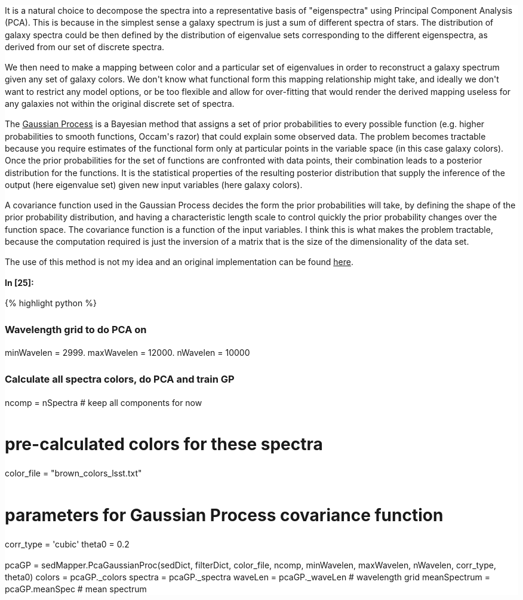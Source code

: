 It is a natural choice to decompose the spectra into a representative basis of
"eigenspectra" using Principal Component Analysis (PCA). This is because in the
simplest sense a galaxy spectrum is just a sum of different spectra of stars.
The distribution of galaxy spectra could be then defined by the distribution of
eigenvalue sets corresponding to the different eigenspectra, as derived from our
set of discrete spectra.

We then need to make a mapping between color and a particular set of eigenvalues
in order to reconstruct a galaxy spectrum given any set of galaxy colors. We
don't know what functional form this mapping relationship might take, and
ideally we don't want to restrict any model options, or be too flexible and
allow for over-fitting that would render the derived mapping useless for any
galaxies not within the original discrete set of spectra.

The [Gaussian Process](http://www.gaussianprocess.org/gpml/chapters/) is a
Bayesian method that assigns a set of prior probabilities to every possible
function (e.g. higher probabilities to smooth functions, Occam's razor) that
could explain some observed data. The problem becomes tractable because you
require estimates of the functional form only at particular points in the
variable space (in this case galaxy colors). Once the prior probabilities for
the set of functions are confronted with data points, their combination leads to
a posterior distribution for the functions. It is the statistical properties of
the resulting posterior distribution that supply the inference of the output
(here eigenvalue set) given new input variables (here galaxy colors).

A covariance function used in the Gaussian Process decides the form the prior
probabilities will take, by defining the  shape of the prior probability
distribution, and having a characteristic length scale to control quickly the
prior probability changes over the function space. The covariance function is a
function of the input variables. I think this is what makes the problem
tractable, because the computation required is just the inversion of a matrix
that is the size of the dimensionality of the data set.

The use of this method is not my idea and an original implementation can be found
[here](https://github.com/jbkalmbach/spectraPCA).

 

**In [25]:**

{% highlight python %}
### Wavelength grid to do PCA on
minWavelen = 2999.
maxWavelen = 12000.
nWavelen = 10000

                 
### Calculate all spectra colors, do PCA and train GP

ncomp = nSpectra  # keep all components for now

# pre-calculated colors for these spectra
color_file = "brown_colors_lsst.txt" 

# parameters for Gaussian Process covariance function
corr_type = 'cubic'
theta0 = 0.2


pcaGP = sedMapper.PcaGaussianProc(sedDict, filterDict, color_file, ncomp, 
                                  minWavelen, maxWavelen, nWavelen,
                                  corr_type, theta0)
colors = pcaGP._colors
spectra = pcaGP._spectra
waveLen = pcaGP._waveLen                # wavelength grid
meanSpectrum = pcaGP.meanSpec           # mean spectrum
